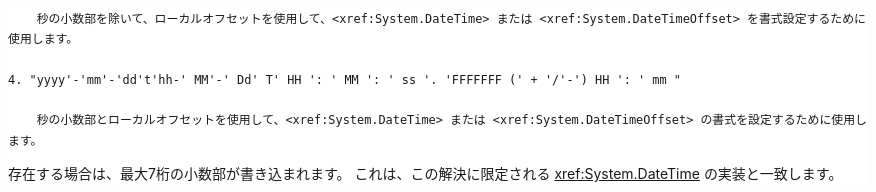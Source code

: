         秒の小数部を除いて、ローカルオフセットを使用して、<xref:System.DateTime> または <xref:System.DateTimeOffset> を書式設定するために使用します。

    4. "yyyy'-'mm'-'dd't'hh-' MM'-' Dd' T' HH ': ' MM ': ' ss '. 'FFFFFFF (' + '/'-') HH ': ' mm "

        秒の小数部とローカルオフセットを使用して、<xref:System.DateTime> または <xref:System.DateTimeOffset> の書式を設定するために使用します。

存在する場合は、最大7桁の小数部が書き込まれます。 これは、この解決に限定される <xref:System.DateTime> の実装と一致します。
